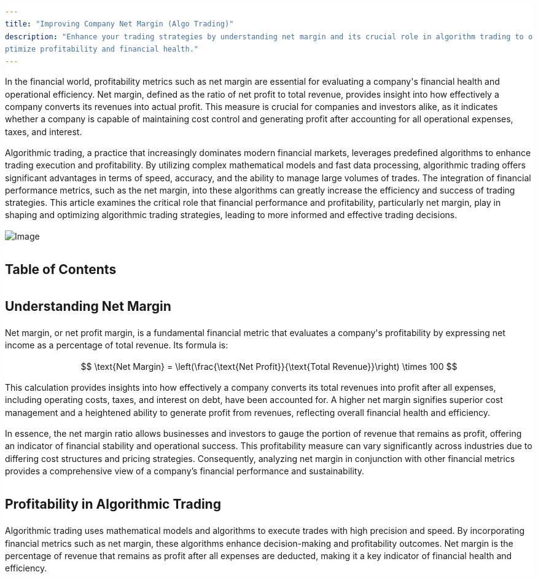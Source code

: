 ```yaml
---
title: "Improving Company Net Margin (Algo Trading)"
description: "Enhance your trading strategies by understanding net margin and its crucial role in algorithm trading to optimize profitability and financial health."
---
```


In the financial world, profitability metrics such as net margin are essential for evaluating a company's financial health and operational efficiency. Net margin, defined as the ratio of net profit to total revenue, provides insight into how effectively a company converts its revenues into actual profit. This measure is crucial for companies and investors alike, as it indicates whether a company is capable of maintaining cost control and generating profit after accounting for all operational expenses, taxes, and interest.

Algorithmic trading, a practice that increasingly dominates modern financial markets, leverages predefined algorithms to enhance trading execution and profitability. By utilizing complex mathematical models and fast data processing, algorithmic trading offers significant advantages in terms of speed, accuracy, and the ability to manage large volumes of trades. The integration of financial performance metrics, such as the net margin, into these algorithms can greatly increase the efficiency and success of trading strategies. This article examines the critical role that financial performance and profitability, particularly net margin, play in shaping and optimizing algorithmic trading strategies, leading to more informed and effective trading decisions.

![Image](images/1.png)

## Table of Contents

## Understanding Net Margin

Net margin, or net profit margin, is a fundamental financial metric that evaluates a company's profitability by expressing net income as a percentage of total revenue. Its formula is:

$$
\text{Net Margin} = \left(\frac{\text{Net Profit}}{\text{Total Revenue}}\right) \times 100
$$

This calculation provides insights into how effectively a company converts its total revenues into profit after all expenses, including operating costs, taxes, and interest on debt, have been accounted for. A higher net margin signifies superior cost management and a heightened ability to generate profit from revenues, reflecting overall financial health and efficiency.

In essence, the net margin ratio allows businesses and investors to gauge the portion of revenue that remains as profit, offering an indicator of financial stability and operational success. This profitability measure can vary significantly across industries due to differing cost structures and pricing strategies. Consequently, analyzing net margin in conjunction with other financial metrics provides a comprehensive view of a company’s financial performance and sustainability.

## Profitability in Algorithmic Trading

Algorithmic trading uses mathematical models and algorithms to execute trades with high precision and speed. By incorporating financial metrics such as net margin, these algorithms enhance decision-making and profitability outcomes. Net margin is the percentage of revenue that remains as profit after all expenses are deducted, making it a key indicator of financial health and efficiency. 
